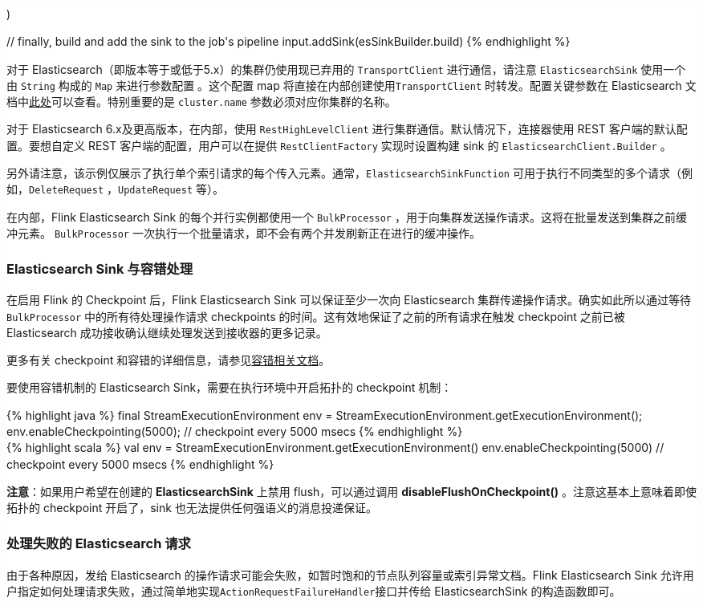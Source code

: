 )

// finally, build and add the sink to the job's pipeline
input.addSink(esSinkBuilder.build)
{% endhighlight %}
</div>
</div>

对于 Elasticsearch（即版本等于或低于5.x）的集群仍使用现已弃用的 `TransportClient` 进行通信，请注意 `ElasticsearchSink` 使用一个由 `String` 构成的 `Map` 来进行参数配置 。这个配置 map 将直接在内部创建使用`TransportClient` 时转发。配置关键参数在 Elasticsearch 文档中[此处](https://www.elastic.co/guide/en/elasticsearch/reference/current/index.html)可以查看。特别重要的是 `cluster.name` 参数必须对应你集群的名称。

对于 Elasticsearch 6.x及更高版本，在内部，使用 `RestHighLevelClient` 进行集群通信。默认情况下，连接器使用 REST 客户端的默认配置。要想自定义 REST 客户端的配置，用户可以在提供 `RestClientFactory` 实现时设置构建 sink 的 `ElasticsearchClient.Builder` 。

另外请注意，该示例仅展示了执行单个索引请求的每个传入元素。通常，`ElasticsearchSinkFunction` 可用于执行不同类型的多个请求（例如，`DeleteRequest` ，`UpdateRequest` 等）。

在内部，Flink Elasticsearch Sink 的每个并行实例都使用一个 `BulkProcessor` ，用于向集群发送操作请求。这将在批量发送到集群之前缓冲元素。 `BulkProcessor` 一次执行一个批量请求，即不会有两个并发刷新正在进行的缓冲操作。

### Elasticsearch Sink 与容错处理

在启用 Flink 的 Checkpoint 后，Flink Elasticsearch Sink 可以保证至少一次向 Elasticsearch 集群传递操作请求。确实如此所以通过等待 `BulkProcessor` 中的所有待处理操作请求 checkpoints 的时间。这有效地保证了之前的所有请求在触发 checkpoint 之前已被 Elasticsearch 成功接收确认继续处理发送到接收器的更多记录。

更多有关 checkpoint 和容错的详细信息，请参见[容错相关文档]({{site.baseurl}}/zh/internals/stream_checkpointing.html)。

要使用容错机制的 Elasticsearch Sink，需要在执行环境中开启拓扑的 checkpoint 机制：

<div class="codetabs" markdown="1">
<div data-lang="java" markdown="1">
{% highlight java %}
final StreamExecutionEnvironment env = StreamExecutionEnvironment.getExecutionEnvironment();
env.enableCheckpointing(5000); // checkpoint every 5000 msecs
{% endhighlight %}
</div>
<div data-lang="scala" markdown="1">
{% highlight scala %}
val env = StreamExecutionEnvironment.getExecutionEnvironment()
env.enableCheckpointing(5000) // checkpoint every 5000 msecs
{% endhighlight %}
</div>
</div>

<p style =“border-radius：5px; padding：5px”class =“bg-danger”>
<b>注意</b>：如果用户希望在创建的 <b>ElasticsearchSink</b> 上禁用 flush，可以通过调用 <b>disableFlushOnCheckpoint()</b> 。注意这基本上意味着即使拓扑的 checkpoint 开启了，sink 也无法提供任何强语义的消息投递保证。</p>

### 处理失败的 Elasticsearch 请求

由于各种原因，发给 Elasticsearch 的操作请求可能会失败，如暂时饱和的节点队列容量或索引异常文档。Flink Elasticsearch Sink 允许用户指定如何处理请求失败，通过简单地实现`ActionRequestFailureHandler`接口并传给 ElasticsearchSink 的构造函数即可。
